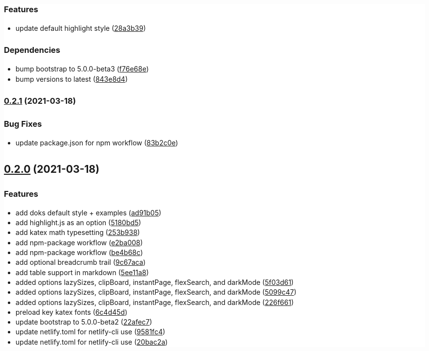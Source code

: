 
### Features

* update default highlight style ([28a3b39](https://github.com/h-enk/doks/commit/28a3b39fb9653db3f627cd55d610f28ed95860b3))


### Dependencies

* bump bootstrap to 5.0.0-beta3 ([f76e68e](https://github.com/h-enk/doks/commit/f76e68e832737c5fbc2421f164988767dddc5d99))
* bump versions to latest ([843e8d4](https://github.com/h-enk/doks/commit/843e8d45252bc596f8422fbce6938b38976373f9))

### [0.2.1](https://github.com/h-enk/doks/compare/v0.2.0...v0.2.1) (2021-03-18)


### Bug Fixes

* update package.json for npm workflow ([83b2c0e](https://github.com/h-enk/doks/commit/83b2c0e002e09aabc0f4b1e8fb30353151707d8b))

## [0.2.0](https://github.com/h-enk/doks/compare/v0.1.6...v0.2.0) (2021-03-18)


### Features

* add doks default style + examples ([ad91b05](https://github.com/h-enk/doks/commit/ad91b0523e6e240c98710bfedfd31342cb2389dc))
* add highlight.js as an option ([5180bd5](https://github.com/h-enk/doks/commit/5180bd53c6349372916907783fa9d0d3b22755af))
* add katex math typesetting ([253b938](https://github.com/h-enk/doks/commit/253b938a2e303a06d07488c6eae79c74442e56d6))
* add npm-package workflow ([e2ba008](https://github.com/h-enk/doks/commit/e2ba0086f780380fa171cfc2efaa1e868cfc5fc5))
* add npm-package workflow ([be4b68c](https://github.com/h-enk/doks/commit/be4b68c3d85a04251a9cdcbf1e5a3639b9c53144))
* add optional breadcrumb trail ([9c67aca](https://github.com/h-enk/doks/commit/9c67aca368f68ab916ff61caa36e0de69c43dec3))
* add table support in markdown ([5ee11a8](https://github.com/h-enk/doks/commit/5ee11a80e274d5e71ff7a4809516101e7e7ea214))
* added options lazySizes, clipBoard, instantPage, flexSearch, and darkMode ([5f03d61](https://github.com/h-enk/doks/commit/5f03d61e81aff6f8a0a194cb23bcf821c3476481))
* added options lazySizes, clipBoard, instantPage, flexSearch, and darkMode ([5099c47](https://github.com/h-enk/doks/commit/5099c4773195aab0a39bd160330bc25f3173c3b0))
* added options lazySizes, clipBoard, instantPage, flexSearch, and darkMode ([226f661](https://github.com/h-enk/doks/commit/226f661966ebb68f595541b31e6605d1c71efbdd))
* preload key katex fonts ([6c4d45d](https://github.com/h-enk/doks/commit/6c4d45d248ee9b58745105d91259fc2dfb9540b3))
* update bootstrap to 5.0.0-beta2 ([22afec7](https://github.com/h-enk/doks/commit/22afec709a1f11ef010d3436eca401cd4d5fd62f))
* update netlify.toml for netlify-cli use ([9581fc4](https://github.com/h-enk/doks/commit/9581fc4c44d2fdfe6b6093365fdbf5dcd2b869a2))
* update netlify.toml for netlify-cli use ([20bac2a](https://github.com/h-enk/doks/commit/20bac2a25bcdb3156120afd0d1b6543c0235f3c7))
